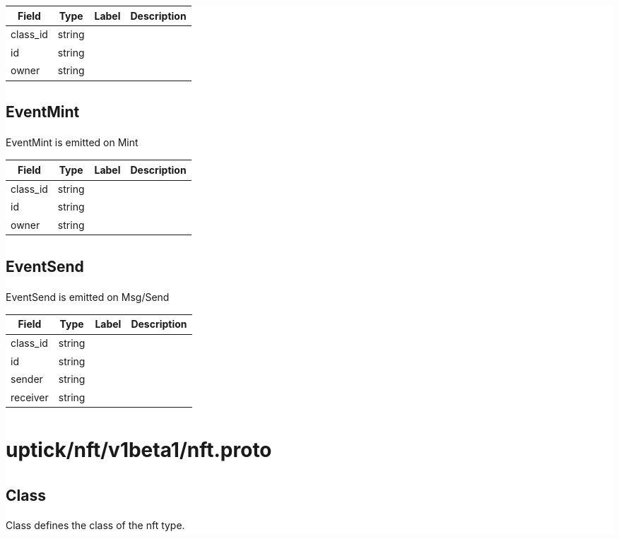 
| Field | Type | Label | Description |
| ----- | ---- | ----- | ----------- |
| class_id | string |  |  |
| id | string |  |  |
| owner | string |  |  |




## EventMint
EventMint is emitted on Mint


| Field | Type | Label | Description |
| ----- | ---- | ----- | ----------- |
| class_id | string |  |  |
| id | string |  |  |
| owner | string |  |  |




## EventSend
EventSend is emitted on Msg/Send


| Field | Type | Label | Description |
| ----- | ---- | ----- | ----------- |
| class_id | string |  |  |
| id | string |  |  |
| sender | string |  |  |
| receiver | string |  |  |












# uptick/nft/v1beta1/nft.proto




## Class
Class defines the class of the nft type.
